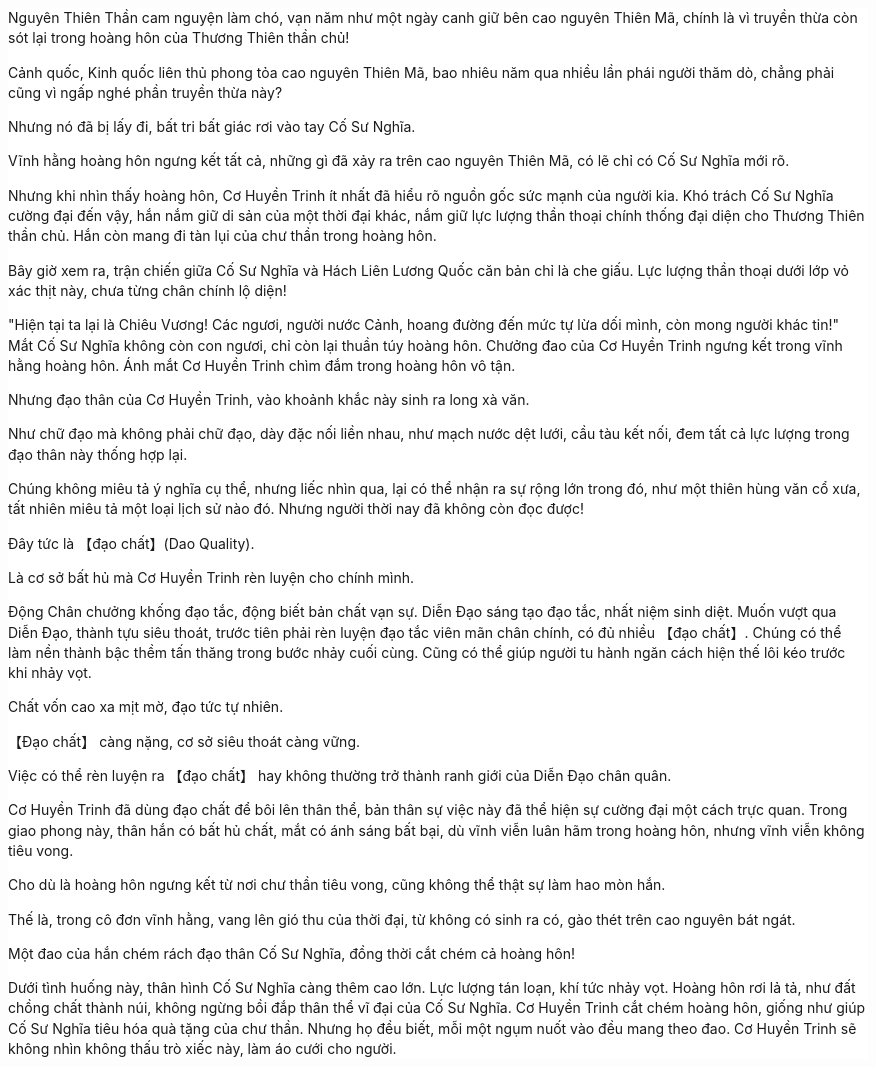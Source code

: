 Nguyên Thiên Thần cam nguyện làm chó, vạn năm như một ngày canh giữ bên cao nguyên Thiên Mã, chính là vì truyền thừa còn sót lại trong hoàng hôn của Thương Thiên thần chủ!

Cảnh quốc, Kinh quốc liên thủ phong tỏa cao nguyên Thiên Mã, bao nhiêu năm qua nhiều lần phái người thăm dò, chẳng phải cũng vì ngấp nghé phần truyền thừa này?

Nhưng nó đã bị lấy đi, bất tri bất giác rơi vào tay Cố Sư Nghĩa.

Vĩnh hằng hoàng hôn ngưng kết tất cả, những gì đã xảy ra trên cao nguyên Thiên Mã, có lẽ chỉ có Cố Sư Nghĩa mới rõ.

Nhưng khi nhìn thấy hoàng hôn, Cơ Huyền Trinh ít nhất đã hiểu rõ nguồn gốc sức mạnh của người kia. Khó trách Cố Sư Nghĩa cường đại đến vậy, hắn nắm giữ di sản của một thời đại khác, nắm giữ lực lượng thần thoại chính thống đại diện cho Thương Thiên thần chủ. Hắn còn mang đi tàn lụi của chư thần trong hoàng hôn.

Bây giờ xem ra, trận chiến giữa Cố Sư Nghĩa và Hách Liên Lương Quốc căn bản chỉ là che giấu. Lực lượng thần thoại dưới lớp vỏ xác thịt này, chưa từng chân chính lộ diện!

"Hiện tại ta lại là Chiêu Vương! Các ngươi, người nước Cảnh, hoang đường đến mức tự lừa dối mình, còn mong người khác tin!" Mắt Cố Sư Nghĩa không còn con ngươi, chỉ còn lại thuần túy hoàng hôn. Chưởng đao của Cơ Huyền Trinh ngưng kết trong vĩnh hằng hoàng hôn. Ánh mắt Cơ Huyền Trinh chìm đắm trong hoàng hôn vô tận.

Nhưng đạo thân của Cơ Huyền Trinh, vào khoảnh khắc này sinh ra long xà văn.

Như chữ đạo mà không phải chữ đạo, dày đặc nối liền nhau, như mạch nước dệt lưới, cầu tàu kết nối, đem tất cả lực lượng trong đạo thân này thống hợp lại.

Chúng không miêu tả ý nghĩa cụ thể, nhưng liếc nhìn qua, lại có thể nhận ra sự rộng lớn trong đó, như một thiên hùng văn cổ xưa, tất nhiên miêu tả một loại lịch sử nào đó. Nhưng người thời nay đã không còn đọc được!

Đây tức là 【đạo chất】(Dao Quality).

Là cơ sở bất hủ mà Cơ Huyền Trinh rèn luyện cho chính mình.

Động Chân chưởng khống đạo tắc, động biết bản chất vạn sự. Diễn Đạo sáng tạo đạo tắc, nhất niệm sinh diệt. Muốn vượt qua Diễn Đạo, thành tựu siêu thoát, trước tiên phải rèn luyện đạo tắc viên mãn chân chính, có đủ nhiều 【đạo chất】. Chúng có thể làm nền thành bậc thềm tấn thăng trong bước nhảy cuối cùng. Cũng có thể giúp người tu hành ngăn cách hiện thế lôi kéo trước khi nhảy vọt.

Chất vốn cao xa mịt mờ, đạo tức tự nhiên.

【Đạo chất】 càng nặng, cơ sở siêu thoát càng vững.

Việc có thể rèn luyện ra 【đạo chất】 hay không thường trở thành ranh giới của Diễn Đạo chân quân.

Cơ Huyền Trinh đã dùng đạo chất để bôi lên thân thể, bản thân sự việc này đã thể hiện sự cường đại một cách trực quan. Trong giao phong này, thân hắn có bất hủ chất, mắt có ánh sáng bất bại, dù vĩnh viễn luân hãm trong hoàng hôn, nhưng vĩnh viễn không tiêu vong.

Cho dù là hoàng hôn ngưng kết từ nơi chư thần tiêu vong, cũng không thể thật sự làm hao mòn hắn.

Thế là, trong cô đơn vĩnh hằng, vang lên gió thu của thời đại, từ không có sinh ra có, gào thét trên cao nguyên bát ngát.

Một đao của hắn chém rách đạo thân Cố Sư Nghĩa, đồng thời cắt chém cả hoàng hôn!

Dưới tình huống này, thân hình Cố Sư Nghĩa càng thêm cao lớn. Lực lượng tán loạn, khí tức nhảy vọt. Hoàng hôn rơi lả tả, như đất chồng chất thành núi, không ngừng bồi đắp thân thể vĩ đại của Cố Sư Nghĩa. Cơ Huyền Trinh cắt chém hoàng hôn, giống như giúp Cố Sư Nghĩa tiêu hóa quà tặng của chư thần. Nhưng họ đều biết, mỗi một ngụm nuốt vào đều mang theo đao. Cơ Huyền Trinh sẽ không nhìn không thấu trò xiếc này, làm áo cưới cho người.
